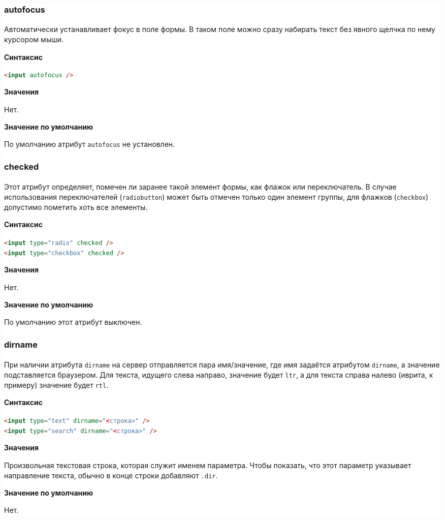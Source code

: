### autofocus

Автоматически устанавливает фокус в поле формы. В таком поле можно сразу набирать текст без явного щелчка по нему курсором мыши.

**Синтаксис**

```html
<input autofocus />
```

**Значения**

Нет.

**Значение по умолчанию**

По умолчанию атрибут `autofocus` не установлен.

### checked

Этот атрибут определяет, помечен ли заранее такой элемент формы, как флажок или переключатель. В случае использования переключателей (`radiobutton`) может быть отмечен только один элемент группы, для флажков (`checkbox`) допустимо пометить хоть все элементы.

**Синтаксис**

```html
<input type="radio" checked />
<input type="checkbox" checked />
```

**Значения**

Нет.

**Значение по умолчанию**

По умолчанию этот атрибут выключен.

### dirname

При наличии атрибута `dirname` на сервер отправляется пара имя/значение, где имя задаётся атрибутом `dirname`, а значение подставляется браузером. Для текста, идущего слева направо, значение будет `ltr`, а для текста справа налево (иврита, к примеру) значение будет `rtl`.

**Синтаксис**

```html
<input type="text" dirname="<строка>" />
<input type="search" dirname="<строка>" />
```

**Значения**

Произвольная текстовая строка, которая служит именем параметра. Чтобы показать, что этот параметр указывает направление текста, обычно в конце строки добавляют `.dir`.

**Значение по умолчанию**

Нет.
